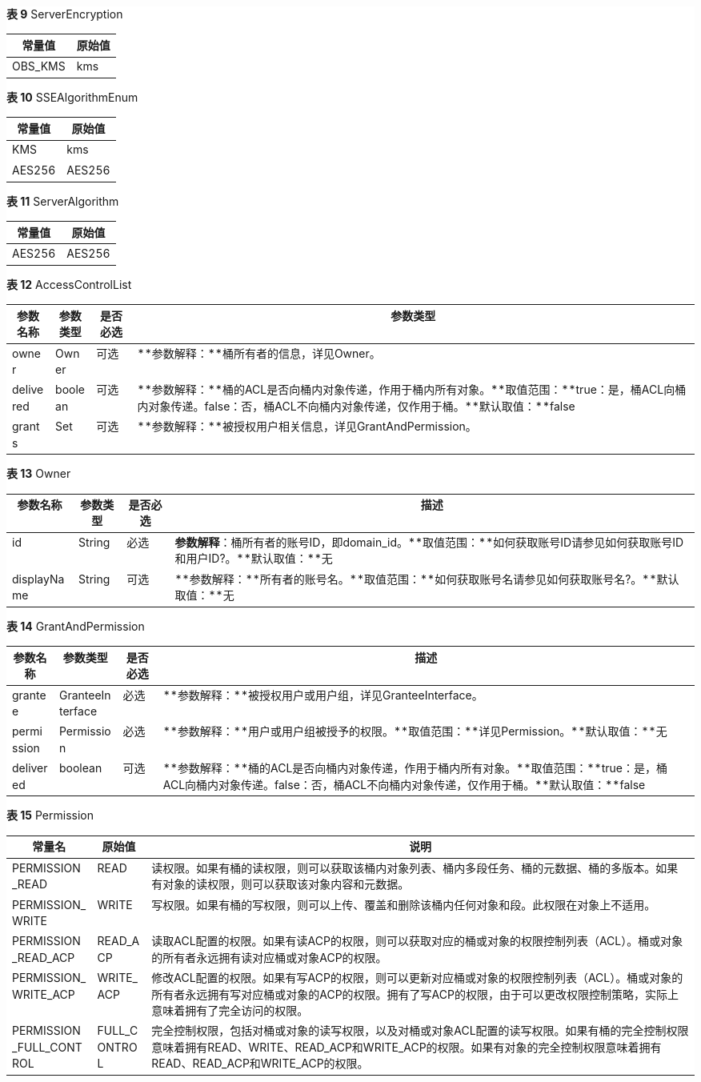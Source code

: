 
**表 9**  ServerEncryption

|**常量值**|**原始值**|
|--|--|
|OBS_KMS|kms|


**表 10**  SSEAlgorithmEnum

|**常量值**|**原始值**|
|--|--|
|KMS|kms|
|AES256|AES256|


**表 11**  ServerAlgorithm

|**常量值**|**原始值**|
|--|--|
|AES256|AES256|


**表 12**  AccessControlList

|**参数名称**|**参数类型**|**是否必选**|**参数类型**|
|--|--|--|--|
|owner|Owner|可选|**参数解释：**桶所有者的信息，详见Owner。|
|delivered|boolean|可选|**参数解释：**桶的ACL是否向桶内对象传递，作用于桶内所有对象。**取值范围：**true：是，桶ACL向桶内对象传递。false：否，桶ACL不向桶内对象传递，仅作用于桶。**默认取值：**false|
|grants|Set<GrantAndPermission>|可选|**参数解释：**被授权用户相关信息，详见GrantAndPermission。|


**表 13**  Owner

|**参数名称**|**参数类型**|**是否必选**|**描述**|
|--|--|--|--|
|id|String|必选|**参数解释**：桶所有者的账号ID，即domain_id。**取值范围：**如何获取账号ID请参见如何获取账号ID和用户ID?。**默认取值：**无|
|displayName|String|可选|**参数解释：**所有者的账号名。**取值范围：**如何获取账号名请参见如何获取账号名?。**默认取值：**无|


**表 14**  GrantAndPermission

|**参数名称**|**参数类型**|**是否必选**|**描述**|
|--|--|--|--|
|grantee|GranteeInterface|必选|**参数解释：**被授权用户或用户组，详见GranteeInterface。|
|permission|Permission|必选|**参数解释：**用户或用户组被授予的权限。**取值范围：**详见Permission。**默认取值：**无|
|delivered|boolean|可选|**参数解释：**桶的ACL是否向桶内对象传递，作用于桶内所有对象。**取值范围：**true：是，桶ACL向桶内对象传递。false：否，桶ACL不向桶内对象传递，仅作用于桶。**默认取值：**false|


**表 15**  Permission

|**常量名**|**原始值**|**说明**|
|--|--|--|
|PERMISSION_READ|READ|读权限。如果有桶的读权限，则可以获取该桶内对象列表、桶内多段任务、桶的元数据、桶的多版本。如果有对象的读权限，则可以获取该对象内容和元数据。|
|PERMISSION_WRITE|WRITE|写权限。如果有桶的写权限，则可以上传、覆盖和删除该桶内任何对象和段。此权限在对象上不适用。|
|PERMISSION_READ_ACP|READ_ACP|读取ACL配置的权限。如果有读ACP的权限，则可以获取对应的桶或对象的权限控制列表（ACL）。桶或对象的所有者永远拥有读对应桶或对象ACP的权限。|
|PERMISSION_WRITE_ACP|WRITE_ACP|修改ACL配置的权限。如果有写ACP的权限，则可以更新对应桶或对象的权限控制列表（ACL）。桶或对象的所有者永远拥有写对应桶或对象的ACP的权限。拥有了写ACP的权限，由于可以更改权限控制策略，实际上意味着拥有了完全访问的权限。|
|PERMISSION_FULL_CONTROL|FULL_CONTROL|完全控制权限，包括对桶或对象的读写权限，以及对桶或对象ACL配置的读写权限。如果有桶的完全控制权限意味着拥有READ、WRITE、READ_ACP和WRITE_ACP的权限。如果有对象的完全控制权限意味着拥有READ、READ_ACP和WRITE_ACP的权限。|
